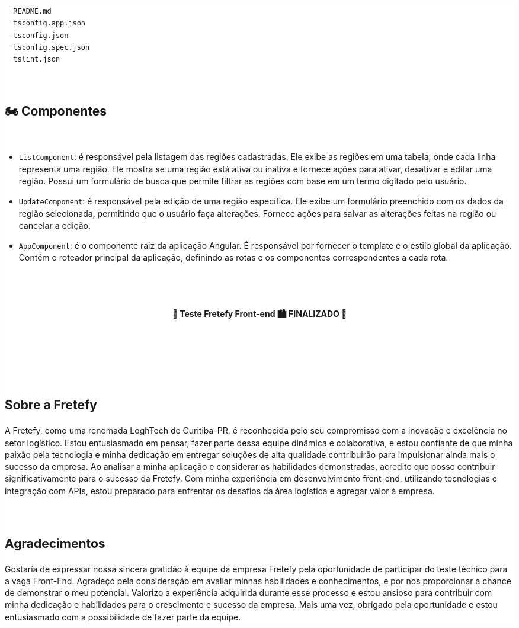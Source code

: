 ```bash
  README.md
  tsconfig.app.json
  tsconfig.json
  tsconfig.spec.json
  tslint.json
```

<br />

## 🏍️ Componentes

<br />

-   `ListComponent`: é responsável pela listagem das regiões cadastradas. Ele exibe as regiões em uma tabela, onde cada linha representa uma região. Ele mostra se uma região está ativa ou inativa e fornece ações para ativar, desativar e editar uma região. Possui um formulário de busca que permite filtrar as regiões com base em um termo digitado pelo usuário.

-   `UpdateComponent`: é responsável pela edição de uma região específica. Ele exibe um formulário preenchido com os dados da região selecionada, permitindo que o usuário faça alterações. Fornece ações para salvar as alterações feitas na região ou cancelar a edição.

-   `AppComponent`: é o componente raiz da aplicação Angular. É responsável por fornecer o template e o estilo global da aplicação. Contém o roteador principal da aplicação, definindo as rotas e os componentes correspondentes a cada rota.

<br />
<br />
<h4 align="center"> 
	🚧  Teste Fretefy Front-end 🏙️ FINALIZADO  🚧
</h4>
<br />
<br />
<br />
<br />

## Sobre a Fretefy

<p>
A Fretefy, como uma renomada LoghTech de Curitiba-PR, é reconhecida pelo seu compromisso com a inovação e excelência no setor logístico. Estou entusiasmado em pensar, fazer parte dessa equipe dinâmica e colaborativa, e estou confiante de que minha paixão pela tecnologia e minha dedicação em entregar soluções de alta qualidade contribuirão para impulsionar ainda mais o sucesso da empresa. Ao analisar a minha aplicação e considerar as habilidades demonstradas, acredito que posso contribuir significativamente para o sucesso da Fretefy. Com minha experiência em desenvolvimento front-end, utilizando tecnologias e integração com APIs, estou preparado para enfrentar os desafios da área logística e agregar valor à empresa.</p>

<br />

## Agradecimentos

<p>
Gostaría de expressar nossa sincera gratidão à equipe da empresa Fretefy pela oportunidade de participar do teste técnico para a vaga Front-End. Agradeço pela consideração em avaliar minhas habilidades e conhecimentos, e por nos proporcionar a chance de demonstrar o meu potencial. Valorizo a experiência adquirida durante esse processo e estou ansioso para contribuir com minha dedicação e habilidades para o crescimento e sucesso da empresa. Mais uma vez, obrigado pela oportunidade e estou entusiasmado com a possibilidade de fazer parte da equipe.</p>
